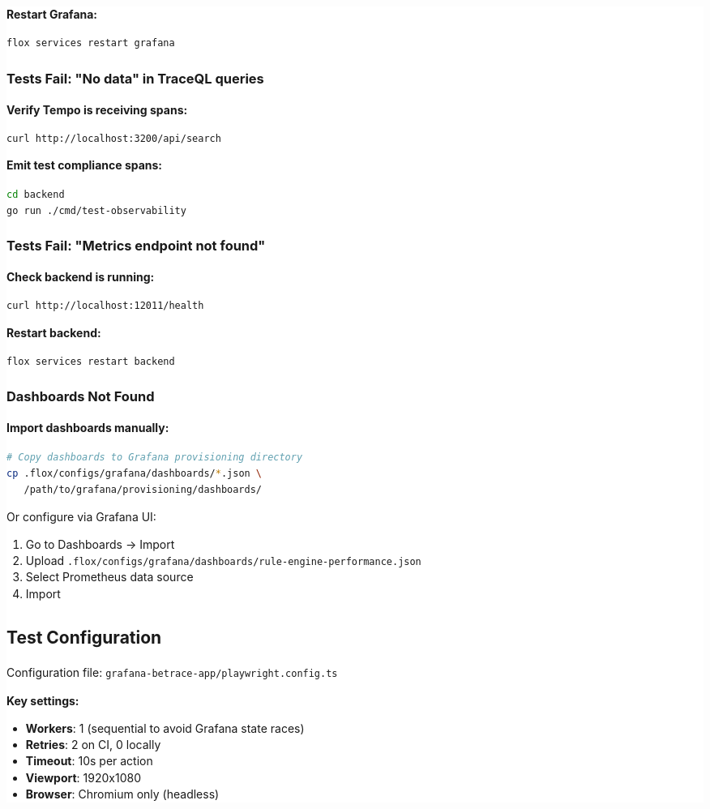 **Restart Grafana:**
```bash
flox services restart grafana
```

### Tests Fail: "No data" in TraceQL queries

**Verify Tempo is receiving spans:**
```bash
curl http://localhost:3200/api/search
```

**Emit test compliance spans:**
```bash
cd backend
go run ./cmd/test-observability
```

### Tests Fail: "Metrics endpoint not found"

**Check backend is running:**
```bash
curl http://localhost:12011/health
```

**Restart backend:**
```bash
flox services restart backend
```

### Dashboards Not Found

**Import dashboards manually:**
```bash
# Copy dashboards to Grafana provisioning directory
cp .flox/configs/grafana/dashboards/*.json \
   /path/to/grafana/provisioning/dashboards/
```

Or configure via Grafana UI:
1. Go to Dashboards → Import
2. Upload `.flox/configs/grafana/dashboards/rule-engine-performance.json`
3. Select Prometheus data source
4. Import

## Test Configuration

Configuration file: `grafana-betrace-app/playwright.config.ts`

**Key settings:**
- **Workers**: 1 (sequential to avoid Grafana state races)
- **Retries**: 2 on CI, 0 locally
- **Timeout**: 10s per action
- **Viewport**: 1920x1080
- **Browser**: Chromium only (headless)
